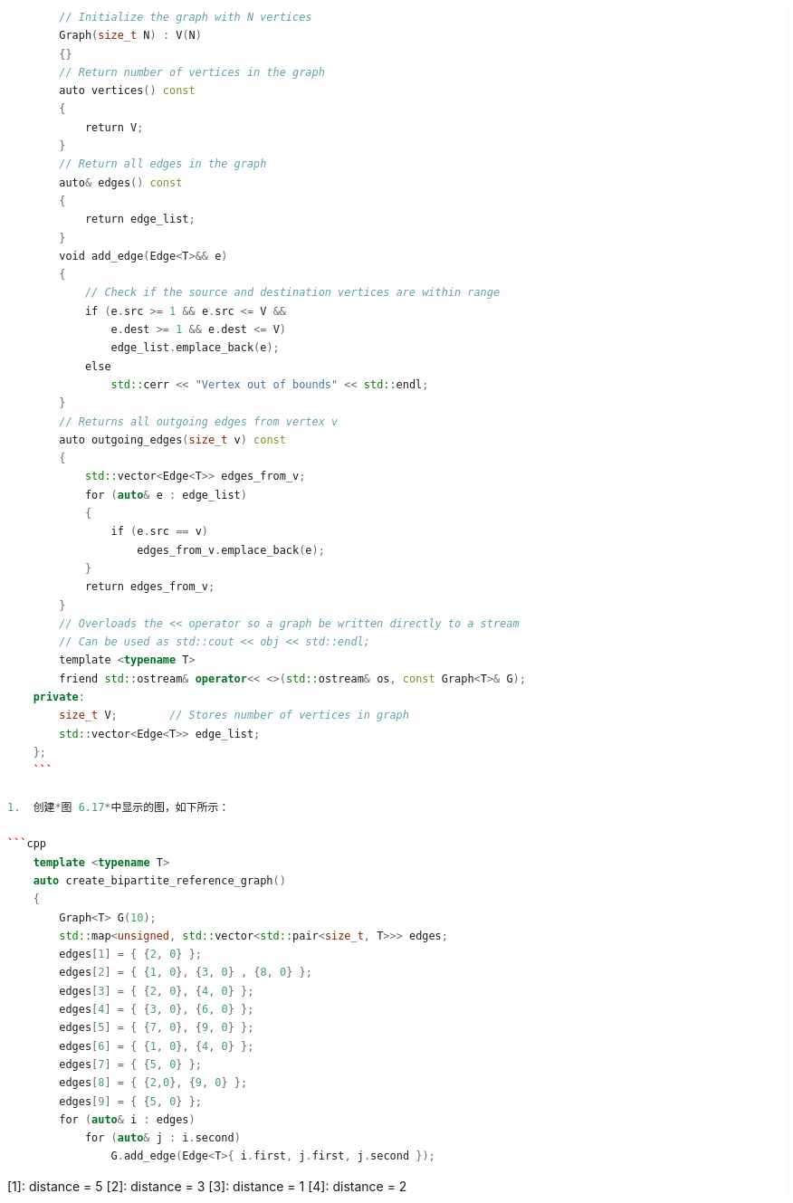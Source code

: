 ```cpp
        // Initialize the graph with N vertices
        Graph(size_t N) : V(N)
        {}
        // Return number of vertices in the graph
        auto vertices() const
        {
            return V;
        }
        // Return all edges in the graph
        auto& edges() const
        {
            return edge_list;
        }
        void add_edge(Edge<T>&& e)
        {
            // Check if the source and destination vertices are within range
            if (e.src >= 1 && e.src <= V &&
                e.dest >= 1 && e.dest <= V)
                edge_list.emplace_back(e);
            else
                std::cerr << "Vertex out of bounds" << std::endl;
        }
        // Returns all outgoing edges from vertex v
        auto outgoing_edges(size_t v) const
        {
            std::vector<Edge<T>> edges_from_v;
            for (auto& e : edge_list)
            {
                if (e.src == v)
                    edges_from_v.emplace_back(e);
            }
            return edges_from_v;
        }
        // Overloads the << operator so a graph be written directly to a stream
        // Can be used as std::cout << obj << std::endl;
        template <typename T>
        friend std::ostream& operator<< <>(std::ostream& os, const Graph<T>& G);
    private:
        size_t V;        // Stores number of vertices in graph
        std::vector<Edge<T>> edge_list;
    };
    ```

1.  创建*图 6.17*中显示的图，如下所示：

```cpp
    template <typename T>
    auto create_bipartite_reference_graph()
    {
        Graph<T> G(10);
        std::map<unsigned, std::vector<std::pair<size_t, T>>> edges;
        edges[1] = { {2, 0} };
        edges[2] = { {1, 0}, {3, 0} , {8, 0} };
        edges[3] = { {2, 0}, {4, 0} };
        edges[4] = { {3, 0}, {6, 0} };
        edges[5] = { {7, 0}, {9, 0} };
        edges[6] = { {1, 0}, {4, 0} };
        edges[7] = { {5, 0} };
        edges[8] = { {2,0}, {9, 0} };
        edges[9] = { {5, 0} };
        for (auto& i : edges)
            for (auto& j : i.second)
                G.add_edge(Edge<T>{ i.first, j.first, j.second });
```

[1]: distance = 5
[2]: distance = 3
[3]: distance = 1
[4]: distance = 2